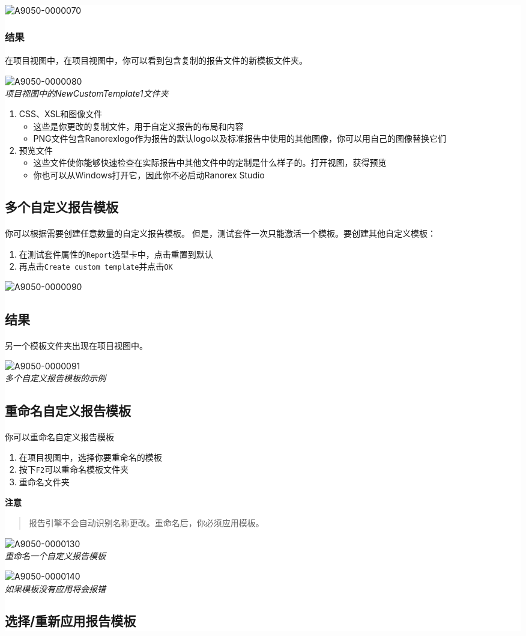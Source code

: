 
![A9050-0000070](https://gitee.com/taylortaurus/RX_UserGuide_GitBook_Picbed/raw/master/Reporting/A9050-0000070.png)  

### 结果

在项目视图中，在项目视图中，你可以看到包含复制的报告文件的新模板文件夹。

![A9050-0000080](https://gitee.com/taylortaurus/RX_UserGuide_GitBook_Picbed/raw/master/Reporting/A9050-0000080.png)  
*项目视图中的NewCustomTemplate1文件夹*

1. CSS、XSL和图像文件
    -  这些是你更改的复制文件，用于自定义报告的布局和内容
    -  PNG文件包含Ranorexlogo作为报告的默认logo以及标准报告中使用的其他图像，你可以用自己的图像替换它们
2. 预览文件
    - 这些文件使你能够快速检查在实际报告中其他文件中的定制是什么样子的。打开视图，获得预览
    - 你也可以从Windows打开它，因此你不必启动Ranorex Studio

## 多个自定义报告模板

你可以根据需要创建任意数量的自定义报告模板。 但是，测试套件一次只能激活一个模板。要创建其他自定义模板：

1. 在测试套件属性的`Report`选型卡中，点击重置到默认
2. 再点击`Create custom template`并点击`OK`

![A9050-0000090](https://gitee.com/taylortaurus/RX_UserGuide_GitBook_Picbed/raw/master/Reporting/A9050-0000090.png)  

## 结果

另一个模板文件夹出现在项目视图中。

![A9050-0000091](https://gitee.com/taylortaurus/RX_UserGuide_GitBook_Picbed/raw/master/Reporting/A9050-0000091.png)  
*多个自定义报告模板的示例*


## 重命名自定义报告模板

你可以重命名自定义报告模板

1. 在项目视图中，选择你要重命名的模板
2. 按下`F2`可以重命名模板文件夹
3. 重命名文件夹

**注意**  
> 报告引擎不会自动识别名称更改。重命名后，你必须应用模板。  

![A9050-0000130](https://gitee.com/taylortaurus/RX_UserGuide_GitBook_Picbed/raw/master/Reporting/A9050-0000130.png)  
*重命名一个自定义报告模板*  

![A9050-0000140](https://gitee.com/taylortaurus/RX_UserGuide_GitBook_Picbed/raw/master/Reporting/A9050-0000140.png)  
*如果模板没有应用将会报错*  


## 选择/重新应用报告模板
